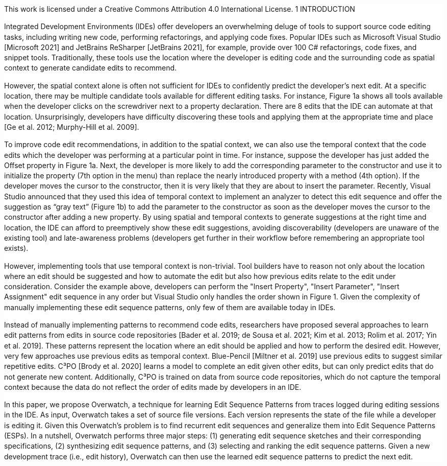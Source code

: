 This work is licensed under a Creative Commons Attribution 4.0 International License.
1 INTRODUCTION

Integrated Development Environments (IDEs) offer developers an overwhelming deluge of tools to support source code editing tasks, including writing new code, performing refactorings, and applying code fixes. Popular IDEs such as Microsoft Visual Studio [Microsoft 2021] and JetBrains ReSharper [JetBrains 2021], for example, provide over 100 C# refactorings, code fixes, and snippet tools. Traditionally, these tools use the location where the developer is editing code and the surrounding code as spatial context to generate candidate edits to recommend.

However, the spatial context alone is often not sufficient for IDEs to confidently predict the developer’s next edit. At a specific location, there may be multiple candidate tools available for different editing tasks. For instance, Figure 1a shows all tools available when the developer clicks on the screwdriver next to a property declaration. There are 8 edits that the IDE can automate at that location. Unsurprisingly, developers have difficulty discovering these tools and applying them at the appropriate time and place [Ge et al. 2012; Murphy-Hill et al. 2009].

To improve code edit recommendations, in addition to the spatial context, we can also use the temporal context that the code edits which the developer was performing at a particular point in time. For instance, suppose the developer has just added the Offset property in Figure 1a. Next, the developer is more likely to add the corresponding parameter to the constructor and use it to initialize the property (7th option in the menu) than replace the nearly introduced property with a method (4th option). If the developer moves the cursor to the constructor, then it is very likely that they are about to insert the parameter. Recently, Visual Studio announced that they used this idea of temporal context to implement an analyzer to detect this edit sequence and offer the suggestion as “gray text” (Figure 1b) to add the parameter to the constructor as soon as the developer moves the cursor to the constructor after adding a new property. By using spatial and temporal contexts to generate suggestions at the right time and location, the IDE can afford to preemptively show these edit suggestions, avoiding discoverability (developers are unaware of the existing tool) and late-awareness problems (developers get further in their workflow before remembering an appropriate tool exists).

However, implementing tools that use temporal context is non-trivial. Tool builders have to reason not only about the location where an edit should be suggested and how to automate the edit but also how previous edits relate to the edit under consideration. Consider the example above, developers can perform the "Insert Property", "Insert Parameter", "Insert Assignment" edit sequence in any order but Visual Studio only handles the order shown in Figure 1. Given the complexity of manually implementing these edit sequence patterns, only few of them are available today in IDEs.

Instead of manually implementing patterns to recommend code edits, researchers have proposed several approaches to learn edit patterns from edits in source code repositories [Bader et al. 2019; de Sousa et al. 2021; Kim et al. 2013; Rolim et al. 2017; Yin et al. 2019]. These patterns represent the location where an edit should be applied and how to perform the desired edit. However, very few approaches use previous edits as temporal context. Blue-Pencil [Miltner et al. 2019] use previous edits to suggest similar repetitive edits. C³PO [Brody et al. 2020] learns a model to complete an edit given other edits, but can only predict edits that do not generate new content. Additionally, C³PO is trained on data from source code repositories, which do not capture the temporal context because the data do not reflect the order of edits made by developers in an IDE.

In this paper, we propose Overwatch, a technique for learning Edit Sequence Patterns from traces logged during editing sessions in the IDE. As input, Overwatch takes a set of source file versions. Each version represents the state of the file while a developer is editing it. Given this
Overwatch’s problem is to find recurrent edit sequences and generalize them into Edit Sequence Patterns (ESPs). In a nutshell, Overwatch performs three major steps: (1) generating edit sequence sketches and their corresponding specifications, (2) synthesizing edit sequence patterns, and (3) selecting and ranking the edit sequence patterns. Given a new development trace (i.e., edit history), Overwatch can then use the learned edit sequence patterns to predict the next edit.

